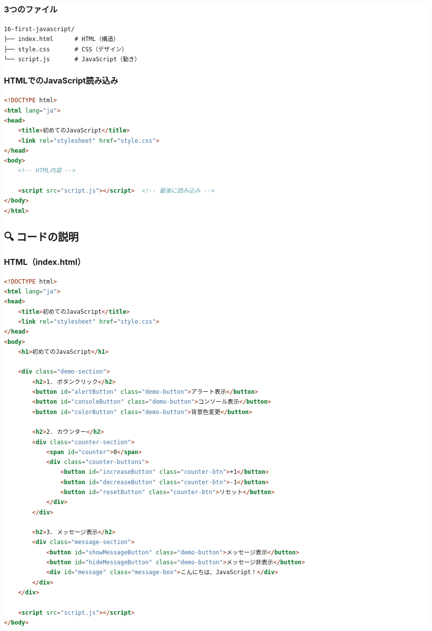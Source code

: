 ### **3つのファイル**
```
16-first-javascript/
├── index.html      # HTML（構造）
├── style.css       # CSS（デザイン）
└── script.js       # JavaScript（動き）
```

### **HTMLでのJavaScript読み込み**
```html
<!DOCTYPE html>
<html lang="ja">
<head>
    <title>初めてのJavaScript</title>
    <link rel="stylesheet" href="style.css">
</head>
<body>
    <!-- HTML内容 -->
    
    <script src="script.js"></script>  <!-- 最後に読み込み -->
</body>
</html>
```

## 🔍 コードの説明

### **HTML（index.html）**
```html
<!DOCTYPE html>
<html lang="ja">
<head>
    <title>初めてのJavaScript</title>
    <link rel="stylesheet" href="style.css">
</head>
<body>
    <h1>初めてのJavaScript</h1>
    
    <div class="demo-section">
        <h2>1. ボタンクリック</h2>
        <button id="alertButton" class="demo-button">アラート表示</button>
        <button id="consoleButton" class="demo-button">コンソール表示</button>
        <button id="colorButton" class="demo-button">背景色変更</button>
        
        <h2>2. カウンター</h2>
        <div class="counter-section">
            <span id="counter">0</span>
            <div class="counter-buttons">
                <button id="increaseButton" class="counter-btn">+1</button>
                <button id="decreaseButton" class="counter-btn">-1</button>
                <button id="resetButton" class="counter-btn">リセット</button>
            </div>
        </div>
        
        <h2>3. メッセージ表示</h2>
        <div class="message-section">
            <button id="showMessageButton" class="demo-button">メッセージ表示</button>
            <button id="hideMessageButton" class="demo-button">メッセージ非表示</button>
            <div id="message" class="message-box">こんにちは、JavaScript！</div>
        </div>
    </div>
    
    <script src="script.js"></script>
</body>
```